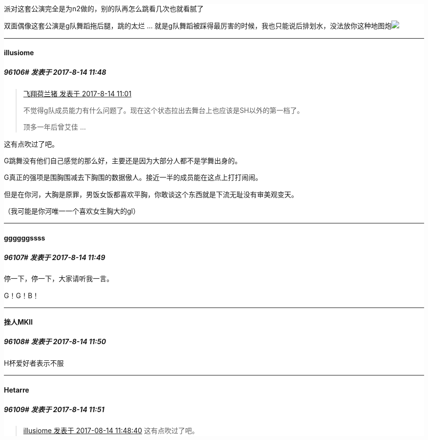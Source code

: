 派对这套公演完全是为n2做的，别的队再怎么跳看几次也就看腻了

双面偶像这套公演是g队舞蹈拖后腿，跳的太烂 ...</blockquote>
就是g队舞蹈被踩得最厉害的时候，我也只能说后排划水，没法放你这种地图炮<img src="https://static.saraba1st.com/image/smiley/face2017/027.png" referrerpolicy="no-referrer">


*****

####  illusiome  
##### 96106#       发表于 2017-8-14 11:48


<blockquote><a href="httphttps://bbs.saraba1st.com/2b/forum.php?mod=redirect&amp;goto=findpost&amp;pid=36879660&amp;ptid=1105387" target="_blank">飞翔荷兰猪 发表于 2017-8-14 11:01</a>

不觉得g队成员能力有什么问题了。现在这个状态拉出去舞台上也应该是SH以外的第一档了。


顶多一年后曾艾佳 ...</blockquote>
这有点吹过了吧。

G跳舞没有他们自己感觉的那么好，主要还是因为大部分人都不是学舞出身的。


G真正的强项是围胸围减去下胸围的数据傲人。接近一半的成员能在这点上打打闹闹。


但是在你河，大胸是原罪，男饭女饭都喜欢平胸，你敢谈这个东西就是下流无耻没有审美观变天。


（我可能是你河唯一一个喜欢女生胸大的gl）


*****

####  ggggggssss  
##### 96107#       发表于 2017-8-14 11:49


停一下，停一下，大家请听我一言。

G！G！B！


*****

####  挫人MKII  
##### 96108#       发表于 2017-8-14 11:50


H杯爱好者表示不服


*****

####  Hetarre  
##### 96109#       发表于 2017-8-14 11:51


<blockquote><a href="httphttps://bbs.saraba1st.com/2b/forum.php?mod=redirect&amp;goto=findpost&amp;pid=36880247&amp;ptid=1105387" target="_blank">illusiome 发表于 2017-08-14 11:48:40</a>
这有点吹过了吧。
